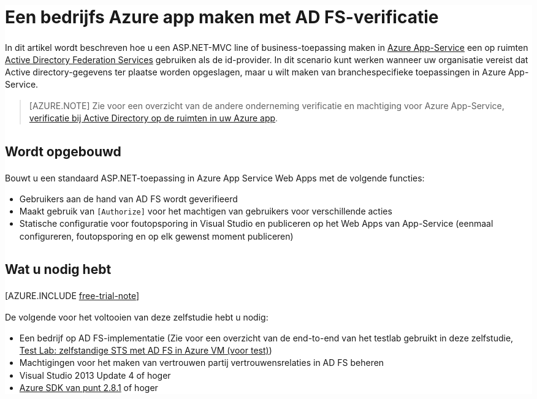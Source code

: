 <properties 
    pageTitle="Een bedrijfs Azure app met AD FS-verificatie maken | Microsoft Azure" 
    description="Informatie over het maken van een bedrijfs app in Azure App-Service verifieert met lokale STS. Deze handleiding is bedoeld voor AD FS als de lokale STS." 
    services="app-service\web" 
    documentationCenter=".net" 
    authors="cephalin" 
    manager="wpickett" 
    editor=""/>

<tags 
    ms.service="app-service-web" 
    ms.devlang="dotnet" 
    ms.topic="article" 
    ms.tgt_pltfrm="na" 
    ms.workload="web" 
    ms.date="08/31/2016" 
    ms.author="cephalin"/>

# <a name="create-a-line-of-business-azure-app-with-ad-fs-authentication"></a>Een bedrijfs Azure app maken met AD FS-verificatie

In dit artikel wordt beschreven hoe u een ASP.NET-MVC line of business-toepassing maken in [Azure App-Service](../app-service/app-service-value-prop-what-is.md) een op ruimten [Active Directory Federation Services](http://technet.microsoft.com/library/hh831502.aspx) gebruiken als de id-provider. In dit scenario kunt werken wanneer uw organisatie vereist dat Active directory-gegevens ter plaatse worden opgeslagen, maar u wilt maken van branchespecifieke toepassingen in Azure App-Service.

>[AZURE.NOTE] Zie voor een overzicht van de andere onderneming verificatie en machtiging voor Azure App-Service, [verificatie bij Active Directory op de ruimten in uw Azure app](web-sites-authentication-authorization.md).

<a name="bkmk_build"></a>
## <a name="what-you-will-build"></a>Wordt opgebouwd ##

Bouwt u een standaard ASP.NET-toepassing in Azure App Service Web Apps met de volgende functies:

- Gebruikers aan de hand van AD FS wordt geverifieerd
- Maakt gebruik van `[Authorize]` voor het machtigen van gebruikers voor verschillende acties
- Statische configuratie voor foutopsporing in Visual Studio en publiceren op het Web Apps van App-Service (eenmaal configureren, foutopsporing en op elk gewenst moment publiceren)  

<a name="bkmk_need"></a>
## <a name="what-you-need"></a>Wat u nodig hebt ##

[AZURE.INCLUDE [free-trial-note](../../includes/free-trial-note.md)]

De volgende voor het voltooien van deze zelfstudie hebt u nodig:

- Een bedrijf op AD FS-implementatie (Zie voor een overzicht van de end-to-end van het testlab gebruikt in deze zelfstudie, [Test Lab: zelfstandige STS met AD FS in Azure VM (voor test)](https://blogs.msdn.microsoft.com/cephalin/2014/12/21/test-lab-standalone-sts-with-ad-fs-in-azure-vm-for-test-only/))
- Machtigingen voor het maken van vertrouwen partij vertrouwensrelaties in AD FS beheren
- Visual Studio 2013 Update 4 of hoger
- [Azure SDK van punt 2.8.1](http://go.microsoft.com/fwlink/p/?linkid=323510&clcid=0x409) of hoger
